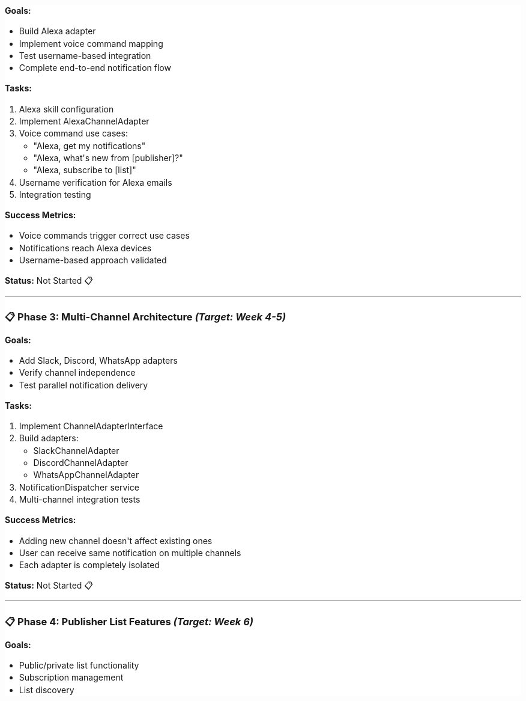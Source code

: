 **Goals:**
- Build Alexa adapter
- Implement voice command mapping
- Test username-based integration
- Complete end-to-end notification flow

**Tasks:**
1. Alexa skill configuration
2. Implement AlexaChannelAdapter
3. Voice command use cases:
   - "Alexa, get my notifications"
   - "Alexa, what's new from [publisher]?"
   - "Alexa, subscribe to [list]"
4. Username verification for Alexa emails
5. Integration testing

**Success Metrics:**
- Voice commands trigger correct use cases
- Notifications reach Alexa devices
- Username-based approach validated

**Status:** Not Started 📋

---

### **📋 Phase 3: Multi-Channel Architecture** *(Target: Week 4-5)*

**Goals:**
- Add Slack, Discord, WhatsApp adapters
- Verify channel independence
- Test parallel notification delivery

**Tasks:**
1. Implement ChannelAdapterInterface
2. Build adapters:
   - SlackChannelAdapter
   - DiscordChannelAdapter
   - WhatsAppChannelAdapter
3. NotificationDispatcher service
4. Multi-channel integration tests

**Success Metrics:**
- Adding new channel doesn't affect existing ones
- User can receive same notification on multiple channels
- Each adapter is completely isolated

**Status:** Not Started 📋

---

### **📋 Phase 4: Publisher List Features** *(Target: Week 6)*

**Goals:**
- Public/private list functionality
- Subscription management
- List discovery
